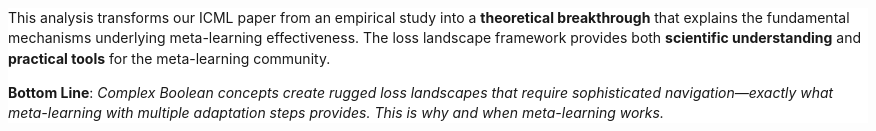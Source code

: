 This analysis transforms our ICML paper from an empirical study into a **theoretical breakthrough** that explains the fundamental mechanisms underlying meta-learning effectiveness. The loss landscape framework provides both **scientific understanding** and **practical tools** for the meta-learning community.

**Bottom Line**: *Complex Boolean concepts create rugged loss landscapes that require sophisticated navigation—exactly what meta-learning with multiple adaptation steps provides. This is why and when meta-learning works.* 
